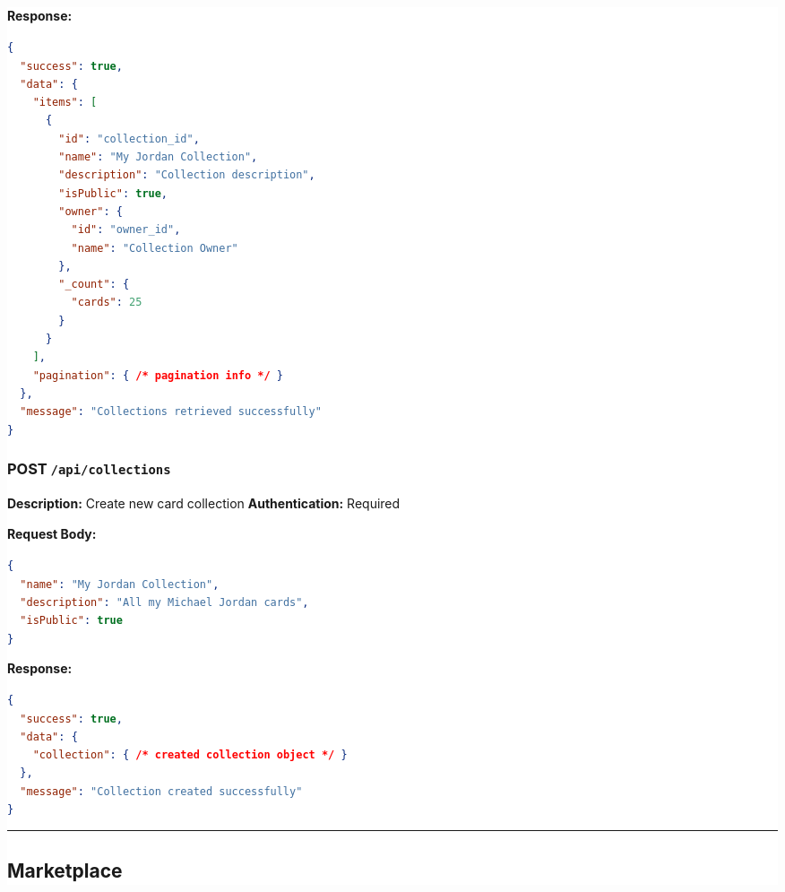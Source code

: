 **Response:**
```json
{
  "success": true,
  "data": {
    "items": [
      {
        "id": "collection_id",
        "name": "My Jordan Collection",
        "description": "Collection description",
        "isPublic": true,
        "owner": {
          "id": "owner_id",
          "name": "Collection Owner"
        },
        "_count": {
          "cards": 25
        }
      }
    ],
    "pagination": { /* pagination info */ }
  },
  "message": "Collections retrieved successfully"
}
```

### POST `/api/collections`
**Description:** Create new card collection
**Authentication:** Required

**Request Body:**
```json
{
  "name": "My Jordan Collection",
  "description": "All my Michael Jordan cards",
  "isPublic": true
}
```

**Response:**
```json
{
  "success": true,
  "data": {
    "collection": { /* created collection object */ }
  },
  "message": "Collection created successfully"
}
```

---

## Marketplace
